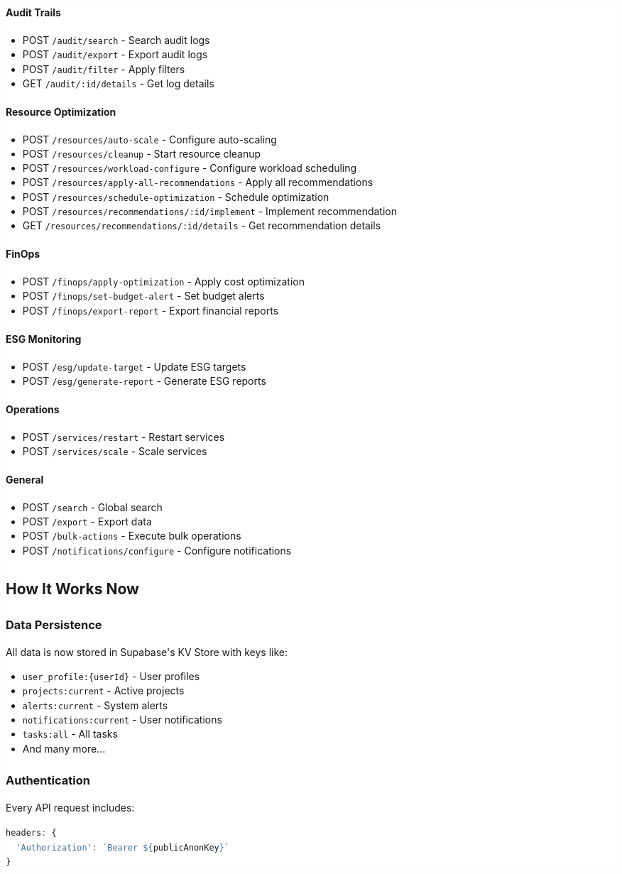 #### **Audit Trails**
- POST `/audit/search` - Search audit logs
- POST `/audit/export` - Export audit logs
- POST `/audit/filter` - Apply filters
- GET `/audit/:id/details` - Get log details

#### **Resource Optimization**
- POST `/resources/auto-scale` - Configure auto-scaling
- POST `/resources/cleanup` - Start resource cleanup
- POST `/resources/workload-configure` - Configure workload scheduling
- POST `/resources/apply-all-recommendations` - Apply all recommendations
- POST `/resources/schedule-optimization` - Schedule optimization
- POST `/resources/recommendations/:id/implement` - Implement recommendation
- GET `/resources/recommendations/:id/details` - Get recommendation details

#### **FinOps**
- POST `/finops/apply-optimization` - Apply cost optimization
- POST `/finops/set-budget-alert` - Set budget alerts
- POST `/finops/export-report` - Export financial reports

#### **ESG Monitoring**
- POST `/esg/update-target` - Update ESG targets
- POST `/esg/generate-report` - Generate ESG reports

#### **Operations**
- POST `/services/restart` - Restart services
- POST `/services/scale` - Scale services

#### **General**
- POST `/search` - Global search
- POST `/export` - Export data
- POST `/bulk-actions` - Execute bulk operations
- POST `/notifications/configure` - Configure notifications

## How It Works Now

### **Data Persistence**
All data is now stored in Supabase's KV Store with keys like:
- `user_profile:{userId}` - User profiles
- `projects:current` - Active projects
- `alerts:current` - System alerts
- `notifications:current` - User notifications
- `tasks:all` - All tasks
- And many more...

### **Authentication**
Every API request includes:
```javascript
headers: {
  'Authorization': `Bearer ${publicAnonKey}`
}
```
